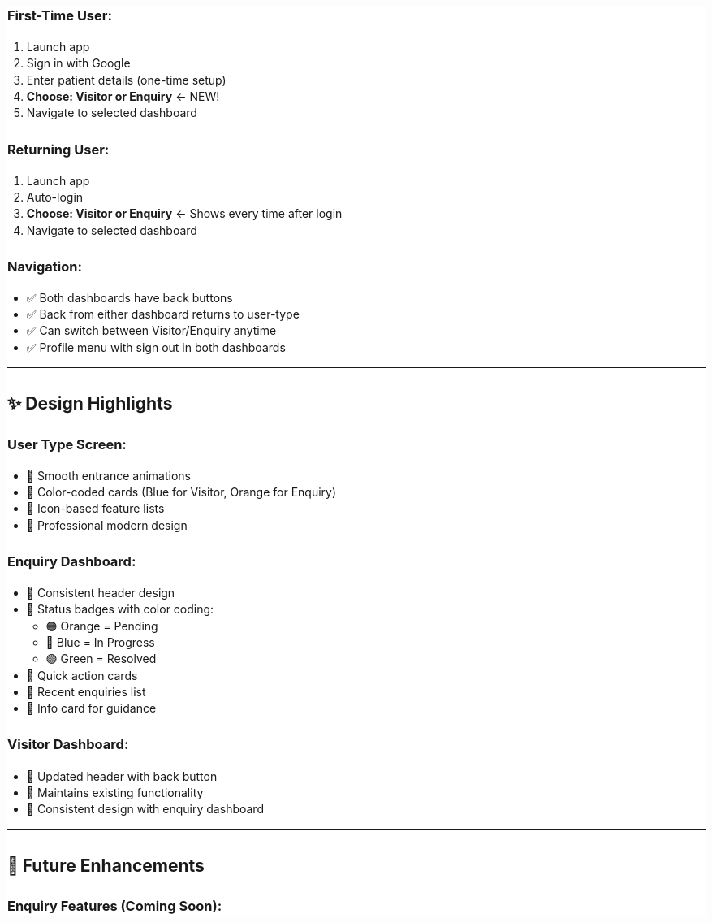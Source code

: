 ### **First-Time User:**
1. Launch app
2. Sign in with Google
3. Enter patient details (one-time setup)
4. **Choose: Visitor or Enquiry** ← NEW!
5. Navigate to selected dashboard

### **Returning User:**
1. Launch app
2. Auto-login
3. **Choose: Visitor or Enquiry** ← Shows every time after login
4. Navigate to selected dashboard

### **Navigation:**
- ✅ Both dashboards have back buttons
- ✅ Back from either dashboard returns to user-type
- ✅ Can switch between Visitor/Enquiry anytime
- ✅ Profile menu with sign out in both dashboards

---

## ✨ Design Highlights

### **User Type Screen:**
- 🎨 Smooth entrance animations
- 🎨 Color-coded cards (Blue for Visitor, Orange for Enquiry)
- 🎨 Icon-based feature lists
- 🎨 Professional modern design

### **Enquiry Dashboard:**
- 🎨 Consistent header design
- 🎨 Status badges with color coding:
  - 🟠 Orange = Pending
  - 🔵 Blue = In Progress
  - 🟢 Green = Resolved
- 🎨 Quick action cards
- 🎨 Recent enquiries list
- 🎨 Info card for guidance

### **Visitor Dashboard:**
- 🎨 Updated header with back button
- 🎨 Maintains existing functionality
- 🎨 Consistent design with enquiry dashboard

---

## 🔮 Future Enhancements

### **Enquiry Features (Coming Soon):**
